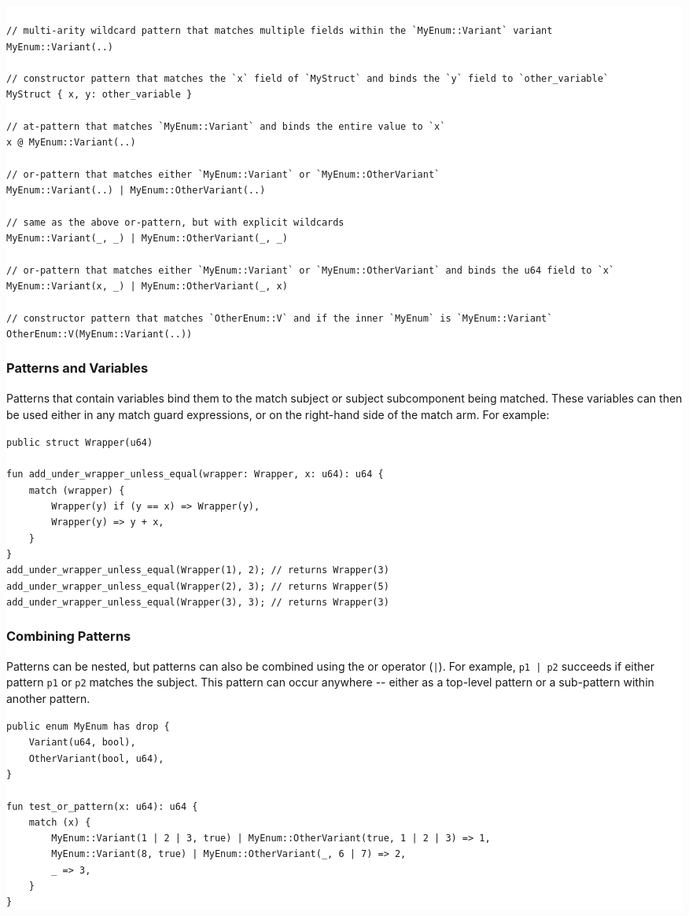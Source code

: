 ```move

// multi-arity wildcard pattern that matches multiple fields within the `MyEnum::Variant` variant
MyEnum::Variant(..)

// constructor pattern that matches the `x` field of `MyStruct` and binds the `y` field to `other_variable`
MyStruct { x, y: other_variable }

// at-pattern that matches `MyEnum::Variant` and binds the entire value to `x`
x @ MyEnum::Variant(..)

// or-pattern that matches either `MyEnum::Variant` or `MyEnum::OtherVariant`
MyEnum::Variant(..) | MyEnum::OtherVariant(..)

// same as the above or-pattern, but with explicit wildcards
MyEnum::Variant(_, _) | MyEnum::OtherVariant(_, _)

// or-pattern that matches either `MyEnum::Variant` or `MyEnum::OtherVariant` and binds the u64 field to `x`
MyEnum::Variant(x, _) | MyEnum::OtherVariant(_, x)

// constructor pattern that matches `OtherEnum::V` and if the inner `MyEnum` is `MyEnum::Variant`
OtherEnum::V(MyEnum::Variant(..))
```

### Patterns and Variables

Patterns that contain variables bind them to the match subject or subject subcomponent being
matched. These variables can then be used either in any match guard expressions, or on the
right-hand side of the match arm. For example:

```move
public struct Wrapper(u64)

fun add_under_wrapper_unless_equal(wrapper: Wrapper, x: u64): u64 {
    match (wrapper) {
        Wrapper(y) if (y == x) => Wrapper(y),
        Wrapper(y) => y + x,
    }
}
add_under_wrapper_unless_equal(Wrapper(1), 2); // returns Wrapper(3)
add_under_wrapper_unless_equal(Wrapper(2), 3); // returns Wrapper(5)
add_under_wrapper_unless_equal(Wrapper(3), 3); // returns Wrapper(3)
```

### Combining Patterns

Patterns can be nested, but patterns can also be combined using the or operator (`|`). For example,
`p1 | p2` succeeds if either pattern `p1` or `p2` matches the subject. This pattern can occur
anywhere -- either as a top-level pattern or a sub-pattern within another pattern.

```move
public enum MyEnum has drop {
    Variant(u64, bool),
    OtherVariant(bool, u64),
}

fun test_or_pattern(x: u64): u64 {
    match (x) {
        MyEnum::Variant(1 | 2 | 3, true) | MyEnum::OtherVariant(true, 1 | 2 | 3) => 1,
        MyEnum::Variant(8, true) | MyEnum::OtherVariant(_, 6 | 7) => 2,
        _ => 3,
    }
}

```